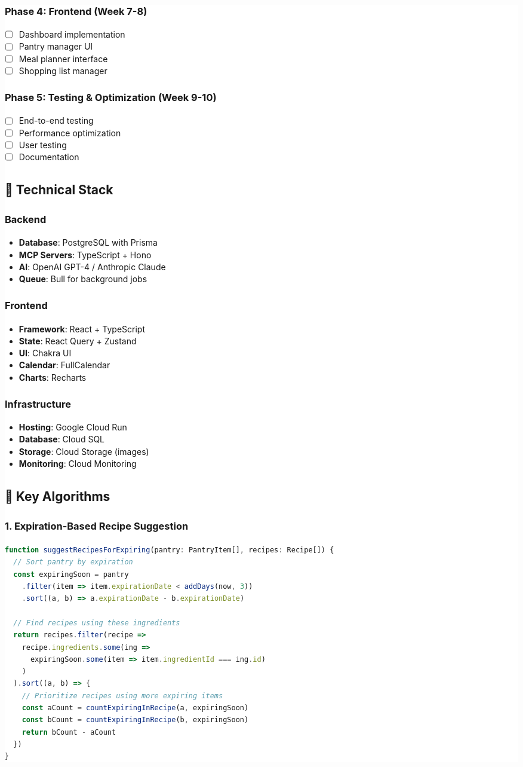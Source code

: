 ### Phase 4: Frontend (Week 7-8)
- [ ] Dashboard implementation
- [ ] Pantry manager UI
- [ ] Meal planner interface
- [ ] Shopping list manager

### Phase 5: Testing & Optimization (Week 9-10)
- [ ] End-to-end testing
- [ ] Performance optimization
- [ ] User testing
- [ ] Documentation

## 🔧 Technical Stack

### Backend
- **Database**: PostgreSQL with Prisma
- **MCP Servers**: TypeScript + Hono
- **AI**: OpenAI GPT-4 / Anthropic Claude
- **Queue**: Bull for background jobs

### Frontend
- **Framework**: React + TypeScript
- **State**: React Query + Zustand
- **UI**: Chakra UI
- **Calendar**: FullCalendar
- **Charts**: Recharts

### Infrastructure
- **Hosting**: Google Cloud Run
- **Database**: Cloud SQL
- **Storage**: Cloud Storage (images)
- **Monitoring**: Cloud Monitoring

## 📝 Key Algorithms

### 1. Expiration-Based Recipe Suggestion
```typescript
function suggestRecipesForExpiring(pantry: PantryItem[], recipes: Recipe[]) {
  // Sort pantry by expiration
  const expiringSoon = pantry
    .filter(item => item.expirationDate < addDays(now, 3))
    .sort((a, b) => a.expirationDate - b.expirationDate)
  
  // Find recipes using these ingredients
  return recipes.filter(recipe => 
    recipe.ingredients.some(ing => 
      expiringSoon.some(item => item.ingredientId === ing.id)
    )
  ).sort((a, b) => {
    // Prioritize recipes using more expiring items
    const aCount = countExpiringInRecipe(a, expiringSoon)
    const bCount = countExpiringInRecipe(b, expiringSoon)
    return bCount - aCount
  })
}
```
